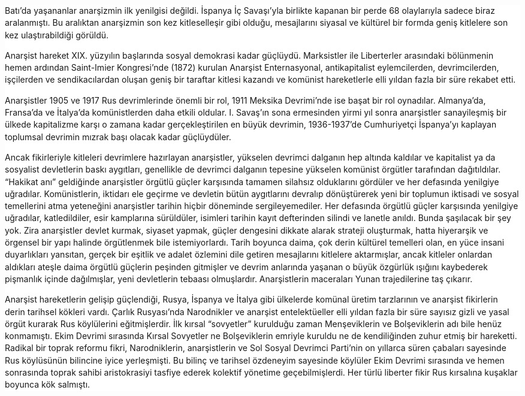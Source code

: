 Batı’da yaşananlar anarşizmin ilk yenilgisi değildi. İspanya İç Savaşı’yla
birlikte kapanan bir perde 68 olaylarıyla sadece biraz aralanmıştı. Bu aralıktan
anarşizmin son kez kitleselleşir gibi olduğu, mesajlarını siyasal ve kültürel
bir formda geniş kitlelere son kez ulaştırabildiği görüldü.


Anarşist hareket XIX. yüzyılın başlarında sosyal demokrasi kadar
güçlüydü. Marksistler ile Liberterler arasındaki bölünmenin hemen ardından
Saint-Imier Kongresi’nde (1872) kurulan Anarşist Enternasyonal, antikapitalist
eylemcilerden, devrimcilerden, işçilerden ve sendikacılardan oluşan geniş bir
taraftar kitlesi kazandı ve komünist hareketlerle elli yıldan fazla bir süre
rekabet etti.

Anarşistler 1905 ve 1917 Rus devrimlerinde önemli bir rol, 1911 Meksika
Devrimi’nde ise başat bir rol oynadılar. Almanya’da, Fransa’da ve İtalya’da
komünistlerden daha etkili oldular. I. Savaş’ın sona ermesinden yirmi yıl sonra
anarşistler sanayileşmiş bir ülkede kapitalizme karşı o zamana kadar
gerçekleştirilen en büyük devrimin, 1936-1937’de Cumhuriyetçi İspanya’yı
kaplayan toplumsal devrimin mızrak başı olacak kadar güçlüydüler.

Ancak fikirleriyle kitleleri devrimlere hazırlayan anarşistler, yükselen
devrimci dalganın hep altında kaldılar ve kapitalist ya da sosyalist devletlerin
baskı aygıtları, genellikle de devrimci dalganın tepesine yükselen komünist
örgütler tarafından dağıtıldılar. “Hakikat anı” geldiğinde anarşistler örgütlü
güçler karşısında tamamen silahsız olduklarını gördüler ve her defasında
yenilgiye uğradılar. Komünistlerin, iktidarı ele geçirme ve devletin bütün
aygıtlarını devralıp dönüştürerek yeni bir toplumun iktisadi ve sosyal
temellerini atma yeteneğini anarşistler tarihin hiçbir döneminde
sergileyemediler. Her defasında örgütlü güçler karşısında yenilgiye uğradılar,
katledildiler, esir kamplarına sürüldüler, isimleri tarihin kayıt defterinden
silindi ve lanetle anıldı. Bunda şaşılacak bir şey yok. Zira anarşistler devlet
kurmak, siyaset yapmak, güçler dengesini dikkate alarak strateji oluşturmak,
hatta hiyerarşik ve örgensel bir yapı halinde örgütlenmek bile
istemiyorlardı. Tarih boyunca daima, çok derin kültürel temelleri olan, en yüce
insani duyarlıkları yansıtan, gerçek bir eşitlik ve adalet özlemini dile getiren
mesajlarını kitlelere aktarmışlar, ancak kitleler onlardan aldıkları ateşle
daima örgütlü güçlerin peşinden gitmişler ve devrim anlarında yaşanan o büyük
özgürlük ışığını kaybederek pişmanlık içinde dağılmışlar, yeni devletlerin
tebaası olmuşlardır. Anarşistlerin maceraları Yunan trajedilerine taş çıkarır.

Anarşist hareketlerin gelişip güçlendiği, Rusya, İspanya ve İtalya gibi
ülkelerde komünal üretim tarzlarının ve anarşist fikirlerin derin tarihsel
kökleri vardı. Çarlık Rusyası’nda Narodnikler ve anarşist entelektüeller elli
yıldan fazla bir süre sayısız gizli ve yasal örgüt kurarak Rus köylülerini
eğitmişlerdir. İlk kırsal “sovyetler” kurulduğu zaman Menşeviklerin ve
Bolşeviklerin adı bile henüz konmamıştı. Ekim Devrimi sırasında Kırsal Sovyetler
ne Bolşeviklerin emriyle kuruldu ne de kendiliğinden zuhur etmiş bir
hareketti. Radikal bir toprak reformu fikri, Narodniklerin, anarşistlerin ve Sol
Sosyal Devrimci Parti’nin on yıllarca süren çabaları sayesinde Rus köylüsünün
bilincine iyice yerleşmişti. Bu bilinç ve tarihsel özdeneyim sayesinde köylüler
Ekim Devrimi sırasında ve hemen sonrasında toprak sahibi aristokrasiyi tasfiye
ederek kolektif yönetime geçebilmişlerdi. Her türlü liberter fikir Rus kırsalına
kuşaklar boyunca kök salmıştı.
